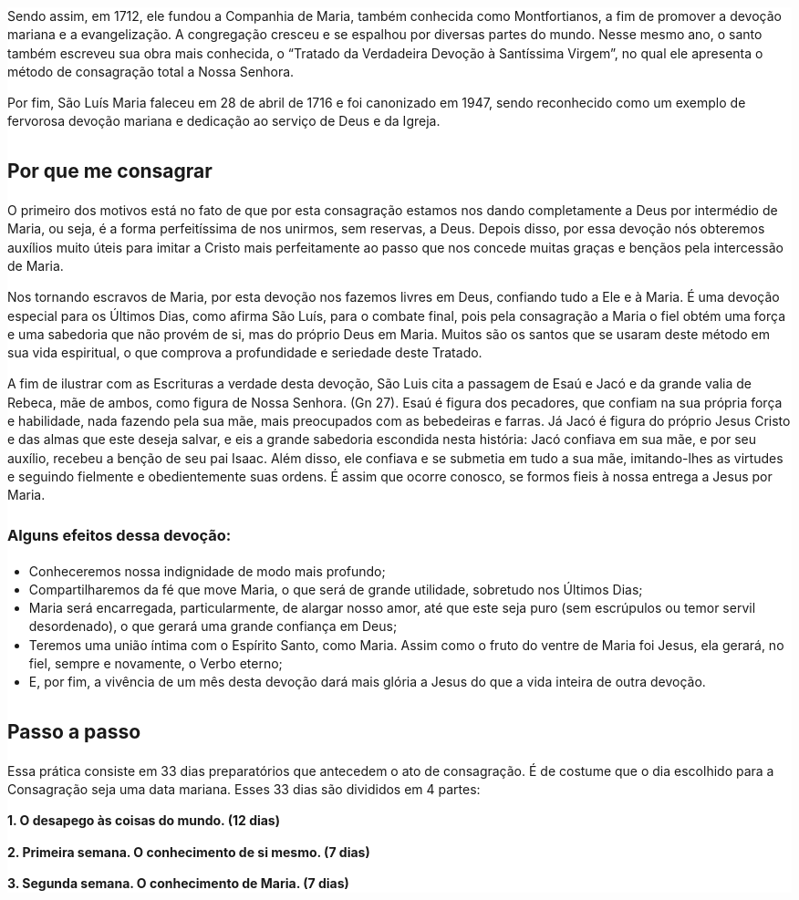 Sendo assim, em 1712, ele fundou a Companhia de Maria, também conhecida como Montfortianos, a fim de promover a devoção mariana e a evangelização. A congregação cresceu e se espalhou por diversas partes do mundo. Nesse mesmo ano, o santo também escreveu sua obra mais conhecida, o “Tratado da Verdadeira Devoção à Santíssima Virgem”, no qual ele apresenta o método de consagração total a Nossa Senhora. 

Por fim, São Luís Maria faleceu em 28 de abril de 1716 e foi canonizado em 1947, sendo reconhecido como um exemplo de fervorosa devoção mariana e dedicação ao serviço de Deus e da Igreja.  

## Por que me consagrar

O primeiro dos motivos está no fato de que por esta consagração estamos nos dando completamente a Deus por intermédio de Maria, ou seja, é a forma perfeitíssima de nos unirmos, sem reservas, a Deus. Depois disso, por essa devoção nós obteremos auxílios muito úteis para imitar a Cristo mais perfeitamente ao passo que nos concede muitas graças e bençãos pela intercessão de Maria. 

Nos tornando escravos de Maria, por esta devoção nos fazemos livres em Deus, confiando tudo a Ele e à Maria. É uma devoção especial para os Últimos Dias, como afirma São Luís, para o combate final, pois pela consagração a Maria o fiel obtém uma força e uma sabedoria que não provém de si, mas do próprio Deus em Maria. Muitos são os santos que se usaram deste método em sua vida espiritual, o que comprova a profundidade e seriedade deste Tratado.

A fim de ilustrar com as Escrituras a verdade desta devoção, São Luis cita a passagem de Esaú e Jacó e da grande valia de Rebeca, mãe de ambos, como figura de Nossa Senhora. (Gn 27). Esaú é figura dos pecadores, que confiam na sua própria força e habilidade, nada fazendo pela sua mãe, mais preocupados com as bebedeiras e farras. Já Jacó é figura do próprio Jesus Cristo e das almas que este deseja salvar, e eis a grande sabedoria escondida nesta história: Jacó confiava em sua mãe, e por seu auxílio, recebeu a benção de seu pai Isaac. Além disso, ele confiava e se submetia em tudo a sua mãe, imitando-lhes as virtudes e seguindo fielmente e obedientemente suas ordens. É assim que ocorre conosco, se formos fieis à nossa entrega a Jesus por Maria.

### Alguns efeitos dessa devoção:

* Conheceremos nossa indignidade de modo mais profundo;
* Compartilharemos da fé que move Maria, o que será de grande utilidade, sobretudo nos Últimos Dias;
* Maria será encarregada, particularmente, de alargar nosso amor, até que este seja puro (sem escrúpulos ou temor servil desordenado), o que gerará uma grande confiança em Deus;
* Teremos uma união íntima com o Espírito Santo, como Maria. Assim como o fruto do ventre de Maria foi Jesus, ela gerará, no fiel, sempre e novamente, o Verbo eterno;
* E, por fim, a vivência de um mês desta devoção dará mais glória a Jesus do que a vida inteira de outra devoção.

## Passo a passo

Essa prática consiste em 33 dias preparatórios que antecedem o ato de consagração. É de costume que o dia escolhido para a Consagração seja uma data mariana. Esses 33 dias são divididos em 4 partes: 

**1. O desapego às coisas do mundo. (12 dias)**

**2. Primeira semana. O conhecimento de si mesmo. (7 dias)**

**3. Segunda semana. O conhecimento de Maria. (7 dias)**
